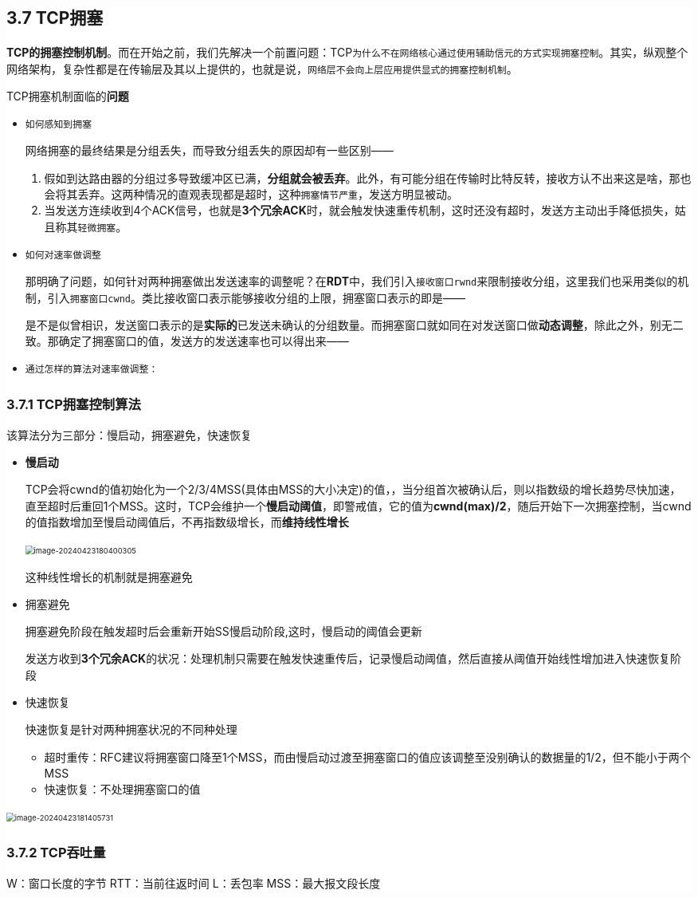 ## 3.7 TCP拥塞

**TCP的拥塞控制机制**。而在开始之前，我们先解决一个前置问题：TCP`为什么不在网络核心通过使用辅助信元的方式实现拥塞控制`。其实，纵观整个网络架构，复杂性都是在传输层及其以上提供的，也就是说，`网络层不会向上层应用提供显式的拥塞控制机制`。

TCP拥塞机制面临的**问题**

- `如何感知到拥塞`

  网络拥塞的最终结果是分组丢失，而导致分组丢失的原因却有一些区别——

  1. 假如到达路由器的分组过多导致缓冲区已满，**分组就会被丢弃**。此外，有可能分组在传输时比特反转，接收方认不出来这是啥，那也会将其丢弃。这两种情况的直观表现都是超时，这种`拥塞情节严重`，发送方明显被动。
  2. 当发送方连续收到4个ACK信号，也就是**3个冗余ACK**时，就会触发快速重传机制，这时还没有超时，发送方主动出手降低损失，姑且称其`轻微拥塞`。

- `如何对速率做调整`

  那明确了问题，如何针对两种拥塞做出发送速率的调整呢？在**RDT**中，我们引入`接收窗口rwnd`来限制接收分组，这里我们也采用类似的机制，引入`拥塞窗口cwnd`。类比接收窗口表示能够接收分组的上限，拥塞窗口表示的即是——

  

  是不是似曾相识，发送窗口表示的是**实际的**已发送未确认的分组数量。而拥塞窗口就如同在对发送窗口做**动态调整**，除此之外，别无二致。那确定了拥塞窗口的值，发送方的发送速率也可以得出来——

  

- `通过怎样的算法对速率做调整：`

### 3.7.1 **TCP拥塞控制算法**

该算法分为三部分：慢启动，拥塞避免，快速恢复

- **慢启动**

  TCP会将cwnd的值初始化为一个2/3/4MSS(具体由MSS的大小决定)的值，，当分组首次被确认后，则以指数级的增长趋势尽快加速，直至超时后重回1个MSS。这时，TCP会维护一个**慢启动阈值**，即警戒值，它的值为**cwnd(max)/2**，随后开始下一次拥塞控制，当cwnd的值指数增加至慢启动阈值后，不再指数级增长，而**维持线性增长**

  <img src="C:/Users/Small Black/AppData/Roaming/Typora/typora-user-images/image-20240423180400305.png" alt="image-20240423180400305" style="zoom:67%;" />

  这种线性增长的机制就是拥塞避免

- 拥塞避免

  拥塞避免阶段在触发超时后会重新开始SS慢启动阶段,这时，慢启动的阈值会更新

  发送方收到**3个冗余ACK**的状况：处理机制只需要在触发快速重传后，记录慢启动阈值，然后直接从阈值开始线性增加进入快速恢复阶段

- 快速恢复

  快速恢复是针对两种拥塞状况的不同种处理

  - 超时重传：RFC建议将拥塞窗口降至1个MSS，而由慢启动过渡至拥塞窗口的值应该调整至没别确认的数据量的1/2，但不能小于两个MSS
  - 快速恢复：不处理拥塞窗口的值

<img src="C:/Users/Small Black/AppData/Roaming/Typora/typora-user-images/image-20240423181405731.png" alt="image-20240423181405731" style="zoom: 67%;" />

### 3.7.2 TCP吞吐量

W：窗口长度的字节
RTT：当前往返时间
L：丢包率
MSS：最大报文段长度
